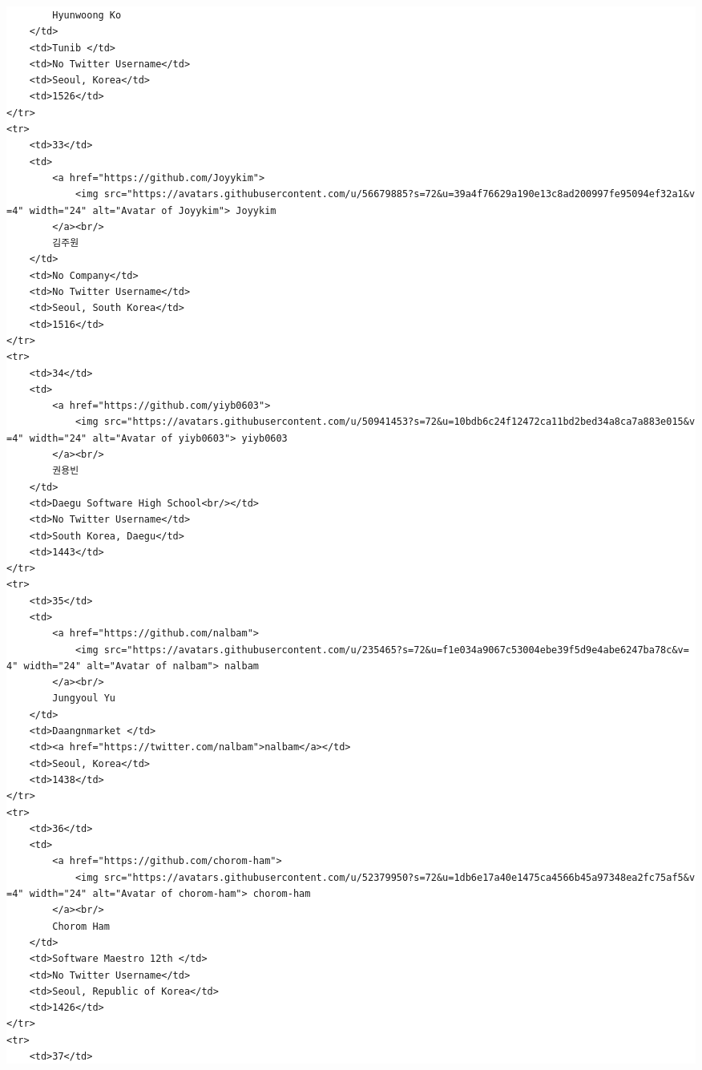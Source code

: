			Hyunwoong Ko
		</td>
		<td>Tunib </td>
		<td>No Twitter Username</td>
		<td>Seoul, Korea</td>
		<td>1526</td>
	</tr>
	<tr>
		<td>33</td>
		<td>
			<a href="https://github.com/Joyykim">
				<img src="https://avatars.githubusercontent.com/u/56679885?s=72&u=39a4f76629a190e13c8ad200997fe95094ef32a1&v=4" width="24" alt="Avatar of Joyykim"> Joyykim
			</a><br/>
			김주원
		</td>
		<td>No Company</td>
		<td>No Twitter Username</td>
		<td>Seoul, South Korea</td>
		<td>1516</td>
	</tr>
	<tr>
		<td>34</td>
		<td>
			<a href="https://github.com/yiyb0603">
				<img src="https://avatars.githubusercontent.com/u/50941453?s=72&u=10bdb6c24f12472ca11bd2bed34a8ca7a883e015&v=4" width="24" alt="Avatar of yiyb0603"> yiyb0603
			</a><br/>
			권용빈
		</td>
		<td>Daegu Software High School<br/></td>
		<td>No Twitter Username</td>
		<td>South Korea, Daegu</td>
		<td>1443</td>
	</tr>
	<tr>
		<td>35</td>
		<td>
			<a href="https://github.com/nalbam">
				<img src="https://avatars.githubusercontent.com/u/235465?s=72&u=f1e034a9067c53004ebe39f5d9e4abe6247ba78c&v=4" width="24" alt="Avatar of nalbam"> nalbam
			</a><br/>
			Jungyoul Yu
		</td>
		<td>Daangnmarket </td>
		<td><a href="https://twitter.com/nalbam">nalbam</a></td>
		<td>Seoul, Korea</td>
		<td>1438</td>
	</tr>
	<tr>
		<td>36</td>
		<td>
			<a href="https://github.com/chorom-ham">
				<img src="https://avatars.githubusercontent.com/u/52379950?s=72&u=1db6e17a40e1475ca4566b45a97348ea2fc75af5&v=4" width="24" alt="Avatar of chorom-ham"> chorom-ham
			</a><br/>
			Chorom Ham
		</td>
		<td>Software Maestro 12th </td>
		<td>No Twitter Username</td>
		<td>Seoul, Republic of Korea</td>
		<td>1426</td>
	</tr>
	<tr>
		<td>37</td>